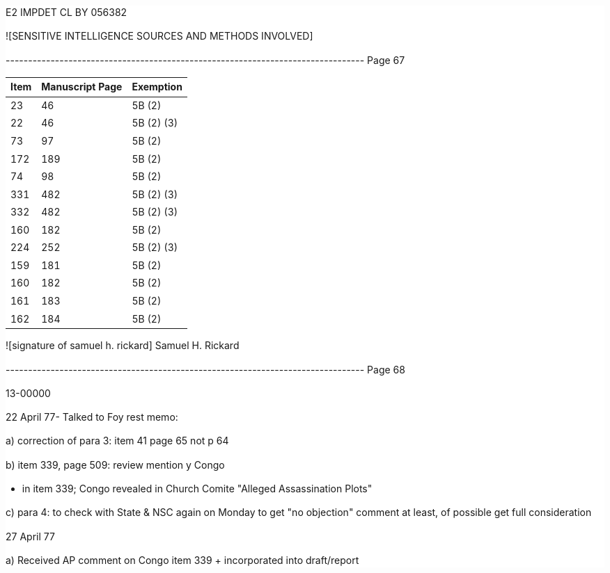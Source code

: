 E2 IMPDET
CL BY 056382

![SENSITIVE INTELLIGENCE SOURCES AND METHODS INVOLVED]


-------------------------------------------------------------------------------- Page 67

| Item | Manuscript Page | Exemption  |
| ---- | --------------- | ---------- |
| 23   | 46              | 5B (2)     |
| 22   | 46              | 5B (2) (3) |
| 73   | 97              | 5B (2)     |
| 172  | 189             | 5B (2)     |
| 74   | 98              | 5B (2)     |
| 331  | 482             | 5B (2) (3) |
| 332  | 482             | 5B (2) (3) |
| 160  | 182             | 5B (2)     |
| 224  | 252             | 5B (2) (3) |
| 159  | 181             | 5B (2)     |
| 160  | 182             | 5B (2)     |
| 161  | 183             | 5B (2)     |
| 162  | 184             | 5B (2)     |

![signature of samuel h. rickard]
Samuel H. Rickard


-------------------------------------------------------------------------------- Page 68

13-00000

22 April 77-
Talked to Foy rest memo:

a) correction of para 3: item 41 page 65 not p 64

b) item 339, page 509: review mention y Congo
- in item 339; Congo revealed in Church Comite "Alleged Assassination Plots"

c) para 4: to check with State & NSC again on Monday to get "no objection" comment at least, of possible get full consideration

27 April 77

a) Received AP comment on Congo item 339 +
incorporated into draft/report
